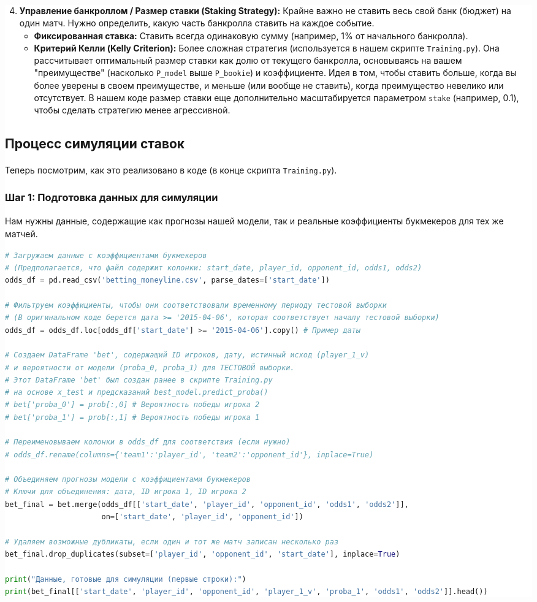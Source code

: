 4.  **Управление банкроллом / Размер ставки (Staking Strategy):** Крайне важно не ставить весь свой банк (бюджет) на один матч. Нужно определить, какую часть банкролла ставить на каждое событие.
    *   **Фиксированная ставка:** Ставить всегда одинаковую сумму (например, 1% от начального банкролла).
    *   **Критерий Келли (Kelly Criterion):** Более сложная стратегия (используется в нашем скрипте `Training.py`). Она рассчитывает оптимальный размер ставки как долю от текущего банкролла, основываясь на вашем "преимуществе" (насколько `P_model` выше `P_bookie`) и коэффициенте. Идея в том, чтобы ставить больше, когда вы более уверены в своем преимуществе, и меньше (или вообще не ставить), когда преимущество невелико или отсутствует. В нашем коде размер ставки еще дополнительно масштабируется параметром `stake` (например, 0.1), чтобы сделать стратегию менее агрессивной.

## Процесс симуляции ставок

Теперь посмотрим, как это реализовано в коде (в конце скрипта `Training.py`).

### Шаг 1: Подготовка данных для симуляции

Нам нужны данные, содержащие как прогнозы нашей модели, так и реальные коэффициенты букмекеров для тех же матчей.

```python
# Загружаем данные с коэффициентами букмекеров
# (Предполагается, что файл содержит колонки: start_date, player_id, opponent_id, odds1, odds2)
odds_df = pd.read_csv('betting_moneyline.csv', parse_dates=['start_date'])

# Фильтруем коэффициенты, чтобы они соответствовали временному периоду тестовой выборки
# (В оригинальном коде берется дата >= '2015-04-06', которая соответствует началу тестовой выборки)
odds_df = odds_df.loc[odds_df['start_date'] >= '2015-04-06'].copy() # Пример даты

# Создаем DataFrame 'bet', содержащий ID игроков, дату, истинный исход (player_1_v)
# и вероятности от модели (proba_0, proba_1) для ТЕСТОВОЙ выборки.
# Этот DataFrame 'bet' был создан ранее в скрипте Training.py
# на основе x_test и предсказаний best_model.predict_proba()
# bet['proba_0'] = prob[:,0] # Вероятность победы игрока 2
# bet['proba_1'] = prob[:,1] # Вероятность победы игрока 1

# Переименовываем колонки в odds_df для соответствия (если нужно)
# odds_df.rename(columns={'team1':'player_id', 'team2':'opponent_id'}, inplace=True)

# Объединяем прогнозы модели с коэффициентами букмекеров
# Ключи для объединения: дата, ID игрока 1, ID игрока 2
bet_final = bet.merge(odds_df[['start_date', 'player_id', 'opponent_id', 'odds1', 'odds2']],
                      on=['start_date', 'player_id', 'opponent_id'])

# Удаляем возможные дубликаты, если один и тот же матч записан несколько раз
bet_final.drop_duplicates(subset=['player_id', 'opponent_id', 'start_date'], inplace=True)

print("Данные, готовые для симуляции (первые строки):")
print(bet_final[['start_date', 'player_id', 'opponent_id', 'player_1_v', 'proba_1', 'odds1', 'odds2']].head())
```

